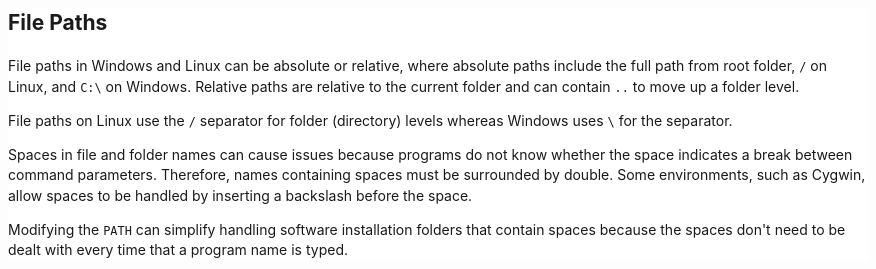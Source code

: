 ## File Paths ##

File paths in Windows and Linux can be absolute or relative,
where absolute paths include the full path from root folder, `/` on Linux, and `C:\` on Windows.
Relative paths are relative to the current folder and can contain `..` to move up a folder level.

File paths on Linux use the `/` separator for folder (directory) levels whereas Windows uses `\` for the separator.

Spaces in file and folder names can cause issues because programs do not know whether the
space indicates a break between command parameters.
Therefore, names containing spaces must be surrounded by double.
Some environments, such as Cygwin, allow spaces to be handled by inserting a backslash before the space.

Modifying the `PATH` can simplify handling software installation folders that contain spaces because
the spaces don't need to be dealt with every time that a program name is typed.
